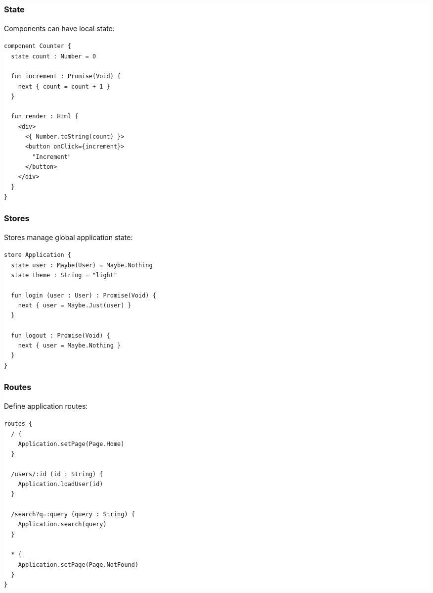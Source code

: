 ```mint
```

### State
Components can have local state:
```mint
component Counter {
  state count : Number = 0

  fun increment : Promise(Void) {
    next { count = count + 1 }
  }

  fun render : Html {
    <div>
      <{ Number.toString(count) }>
      <button onClick={increment}>
        "Increment"
      </button>
    </div>
  }
}
```

### Stores
Stores manage global application state:
```mint
store Application {
  state user : Maybe(User) = Maybe.Nothing
  state theme : String = "light"

  fun login (user : User) : Promise(Void) {
    next { user = Maybe.Just(user) }
  }

  fun logout : Promise(Void) {
    next { user = Maybe.Nothing }
  }
}
```

### Routes
Define application routes:
```mint
routes {
  / {
    Application.setPage(Page.Home)
  }

  /users/:id (id : String) {
    Application.loadUser(id)
  }

  /search?q=:query (query : String) {
    Application.search(query)
  }

  * {
    Application.setPage(Page.NotFound)
  }
}
```

